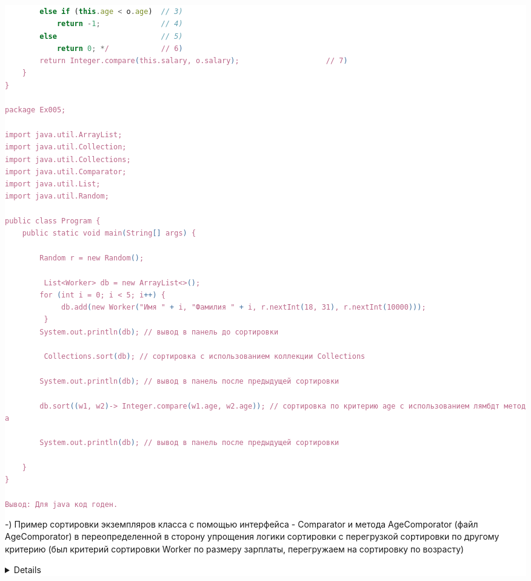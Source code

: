 ```javascript
        else if (this.age < o.age)  // 3)
            return -1;              // 4)
        else                        // 5)
            return 0; */            // 6)
        return Integer.compare(this.salary, o.salary);                    // 7)
    }
}

package Ex005;

import java.util.ArrayList;
import java.util.Collection;
import java.util.Collections;
import java.util.Comparator;
import java.util.List;
import java.util.Random;

public class Program {
    public static void main(String[] args) {

        Random r = new Random();
        
         List<Worker> db = new ArrayList<>();
        for (int i = 0; i < 5; i++) {
             db.add(new Worker("Имя " + i, "Фамилия " + i, r.nextInt(18, 31), r.nextInt(10000)));
         }
        System.out.println(db); // вывод в панель до сортировки

         Collections.sort(db); // сортировка с использованием коллекции Collections

        System.out.println(db); // вывод в панель после предыдущей сортировки

        db.sort((w1, w2)-> Integer.compare(w1.age, w2.age)); // сортировка по критерию age с использованием лямбдт метода

        System.out.println(db); // вывод в панель после предыдущей сортировки
    
    }
}

Вывод: Для java код годен.

```

</details>

-) Пример сортировки экземпляров класса с помощью интерфейса - Comparator и метода AgeComporator (файл AgeComporator) в переопределенной в сторону упрощения логики сортировки с перегрузкой сортировки по другому критерию (был критерий сортировки Worker по размеру зарплаты, перегружаем на сортировку по возрасту)

<details>
